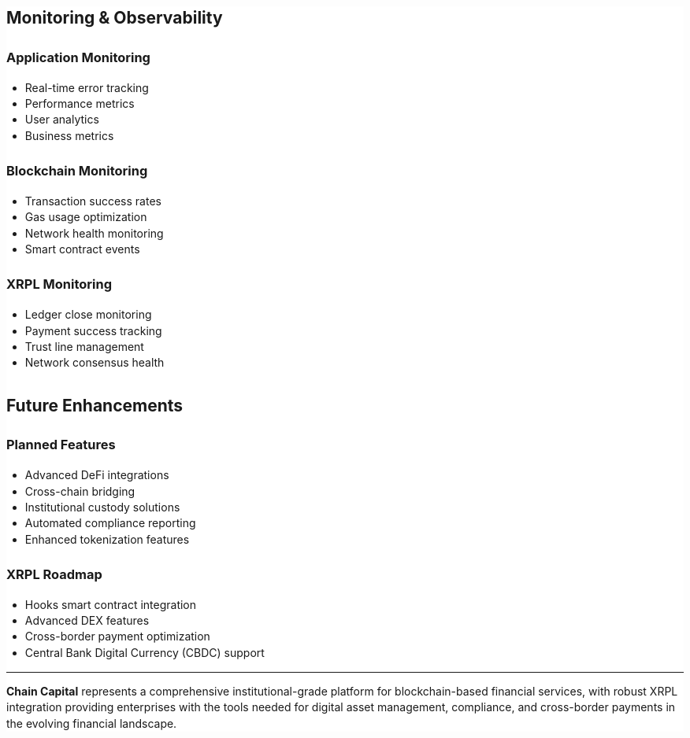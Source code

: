 ## Monitoring & Observability

### Application Monitoring
- Real-time error tracking
- Performance metrics
- User analytics
- Business metrics

### Blockchain Monitoring
- Transaction success rates
- Gas usage optimization
- Network health monitoring
- Smart contract events

### XRPL Monitoring
- Ledger close monitoring
- Payment success tracking
- Trust line management
- Network consensus health

## Future Enhancements

### Planned Features
- Advanced DeFi integrations
- Cross-chain bridging
- Institutional custody solutions
- Automated compliance reporting
- Enhanced tokenization features

### XRPL Roadmap
- Hooks smart contract integration
- Advanced DEX features
- Cross-border payment optimization
- Central Bank Digital Currency (CBDC) support

---

**Chain Capital** represents a comprehensive institutional-grade platform for blockchain-based financial services, with robust XRPL integration providing enterprises with the tools needed for digital asset management, compliance, and cross-border payments in the evolving financial landscape.